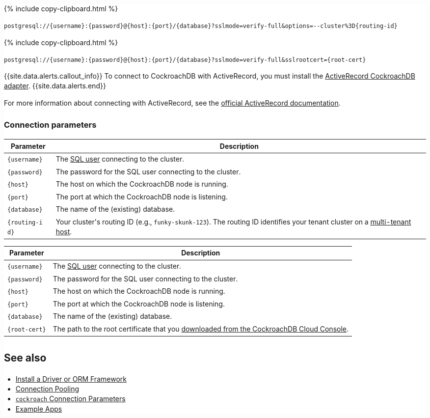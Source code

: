 <div class="filter-content" markdown="1" data-scope="serverless">

{% include copy-clipboard.html %}
~~~
postgresql://{username}:{password}@{host}:{port}/{database}?sslmode=verify-full&options=--cluster%3D{routing-id}
~~~

</div>

<div class="filter-content" markdown="1" data-scope="dedicated">

{% include copy-clipboard.html %}
~~~
postgresql://{username}:{password}@{host}:{port}/{database}?sslmode=verify-full&sslrootcert={root-cert}
~~~

</div>

{{site.data.alerts.callout_info}}
To connect to CockroachDB with ActiveRecord, you must install the [ActiveRecord CockroachDB adapter](https://rubygems.org/gems/activerecord-cockroachdb-adapter).
{{site.data.alerts.end}}

For more information about connecting with ActiveRecord, see the [official ActiveRecord documentation](https://guides.rubyonrails.org/active_record_querying.html).

</div>

### Connection parameters

<div class="filter-content" markdown="1" data-scope="serverless">

Parameter | Description
----------|------------
`{username}`  | The [SQL user](authorization.html#sql-users) connecting to the cluster.
`{password}`  | The password for the SQL user connecting to the cluster.
`{host}`  | The host on which the CockroachDB node is running.
`{port}`  | The port at which the CockroachDB node is listening.
`{database}`  | The name of the (existing) database.
`{routing-id}`  | Your cluster's routing ID (e.g., `funky-skunk-123`). The routing ID identifies your tenant cluster on a [multi-tenant host](../cockroachcloud/architecture.html#architecture).

</div>

<div class="filter-content" markdown="1" data-scope="dedicated">

Parameter | Description
----------|------------
`{username}`  | The [SQL user](authorization.html#sql-users) connecting to the cluster.
`{password}`  | The password for the SQL user connecting to the cluster.
`{host}`  | The host on which the CockroachDB node is running.
`{port}`  | The port at which the CockroachDB node is listening.
`{database}`  | The name of the (existing) database.
`{root-cert}`  | The path to the root certificate that you [downloaded from the CockroachDB Cloud Console](../cockroachcloud/authentication.html#node-identity-verification).

</div>

</div>

## See also

- [Install a Driver or ORM Framework](install-client-drivers.html)
- [Connection Pooling](connection-pooling.html)
- [`cockroach` Connection Parameters](connection-parameters.html)
- [Example Apps](example-apps.html)

